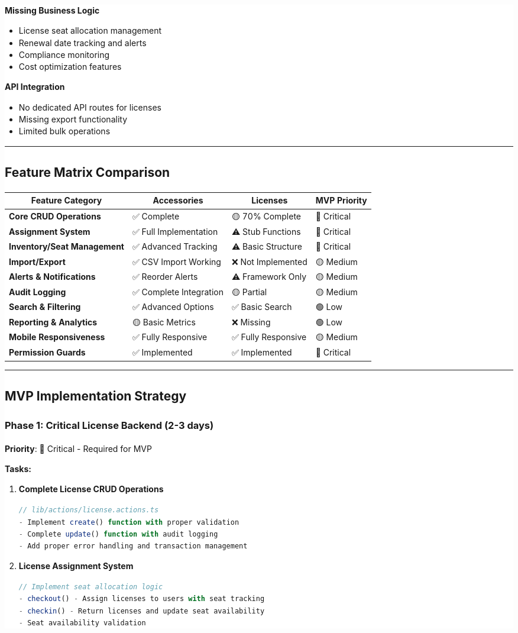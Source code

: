 **Missing Business Logic**
- License seat allocation management
- Renewal date tracking and alerts
- Compliance monitoring
- Cost optimization features

**API Integration**
- No dedicated API routes for licenses
- Missing export functionality
- Limited bulk operations

---

## Feature Matrix Comparison

| Feature Category | Accessories | Licenses | MVP Priority |
|------------------|-------------|----------|--------------|
| **Core CRUD Operations** | ✅ Complete | 🟡 70% Complete | 🔴 Critical |
| **Assignment System** | ✅ Full Implementation | ⚠️ Stub Functions | 🔴 Critical |
| **Inventory/Seat Management** | ✅ Advanced Tracking | ⚠️ Basic Structure | 🔴 Critical |
| **Import/Export** | ✅ CSV Import Working | ❌ Not Implemented | 🟡 Medium |
| **Alerts & Notifications** | ✅ Reorder Alerts | ⚠️ Framework Only | 🟡 Medium |
| **Audit Logging** | ✅ Complete Integration | 🟡 Partial | 🟡 Medium |
| **Search & Filtering** | ✅ Advanced Options | ✅ Basic Search | 🟢 Low |
| **Reporting & Analytics** | 🟡 Basic Metrics | ❌ Missing | 🟢 Low |
| **Mobile Responsiveness** | ✅ Fully Responsive | ✅ Fully Responsive | 🟡 Medium |
| **Permission Guards** | ✅ Implemented | ✅ Implemented | 🔴 Critical |

---

## MVP Implementation Strategy

### Phase 1: Critical License Backend (2-3 days)
**Priority**: 🔴 Critical - Required for MVP

**Tasks:**
1. **Complete License CRUD Operations**
   ```typescript
   // lib/actions/license.actions.ts
   - Implement create() function with proper validation
   - Complete update() function with audit logging
   - Add proper error handling and transaction management
   ```

2. **License Assignment System**
   ```typescript
   // Implement seat allocation logic
   - checkout() - Assign licenses to users with seat tracking
   - checkin() - Return licenses and update seat availability
   - Seat availability validation
   ```
